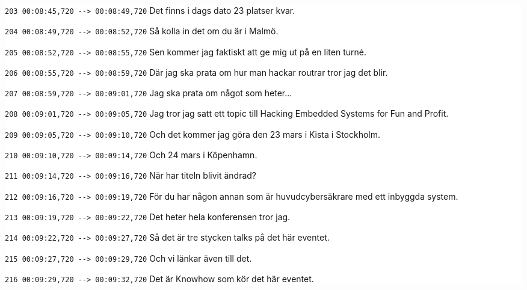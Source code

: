 

`203 00:08:45,720 --> 00:08:49,720`
Det finns i dags dato 23 platser kvar.



`204 00:08:49,720 --> 00:08:52,720`
Så kolla in det om du är i Malmö.



`205 00:08:52,720 --> 00:08:55,720`
Sen kommer jag faktiskt att ge mig ut på en liten turné.



`206 00:08:55,720 --> 00:08:59,720`
Där jag ska prata om hur man hackar routrar tror jag det blir.



`207 00:08:59,720 --> 00:09:01,720`
Jag ska prata om något som heter...



`208 00:09:01,720 --> 00:09:05,720`
Jag tror jag satt ett topic till Hacking Embedded Systems for Fun and Profit.



`209 00:09:05,720 --> 00:09:10,720`
Och det kommer jag göra den 23 mars i Kista i Stockholm.



`210 00:09:10,720 --> 00:09:14,720`
Och 24 mars i Köpenhamn.



`211 00:09:14,720 --> 00:09:16,720`
När har titeln blivit ändrad?



`212 00:09:16,720 --> 00:09:19,720`
För du har någon annan som är huvudcybersäkrare med ett inbyggda system.



`213 00:09:19,720 --> 00:09:22,720`
Det heter hela konferensen tror jag.



`214 00:09:22,720 --> 00:09:27,720`
Så det är tre stycken talks på det här eventet.



`215 00:09:27,720 --> 00:09:29,720`
Och vi länkar även till det.



`216 00:09:29,720 --> 00:09:32,720`
Det är Knowhow som kör det här eventet.

